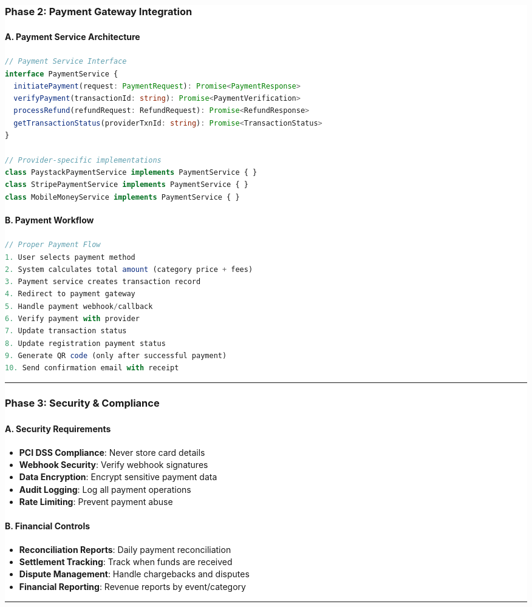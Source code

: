
### **Phase 2: Payment Gateway Integration**

#### **A. Payment Service Architecture**

```typescript
// Payment Service Interface
interface PaymentService {
  initiatePayment(request: PaymentRequest): Promise<PaymentResponse>
  verifyPayment(transactionId: string): Promise<PaymentVerification>
  processRefund(refundRequest: RefundRequest): Promise<RefundResponse>
  getTransactionStatus(providerTxnId: string): Promise<TransactionStatus>
}

// Provider-specific implementations
class PaystackPaymentService implements PaymentService { }
class StripePaymentService implements PaymentService { }
class MobileMoneyService implements PaymentService { }
```

#### **B. Payment Workflow**

```typescript
// Proper Payment Flow
1. User selects payment method
2. System calculates total amount (category price + fees)
3. Payment service creates transaction record
4. Redirect to payment gateway
5. Handle payment webhook/callback
6. Verify payment with provider
7. Update transaction status
8. Update registration payment status
9. Generate QR code (only after successful payment)
10. Send confirmation email with receipt
```

---

### **Phase 3: Security & Compliance**

#### **A. Security Requirements**
- **PCI DSS Compliance**: Never store card details
- **Webhook Security**: Verify webhook signatures
- **Data Encryption**: Encrypt sensitive payment data
- **Audit Logging**: Log all payment operations
- **Rate Limiting**: Prevent payment abuse

#### **B. Financial Controls**
- **Reconciliation Reports**: Daily payment reconciliation
- **Settlement Tracking**: Track when funds are received
- **Dispute Management**: Handle chargebacks and disputes
- **Financial Reporting**: Revenue reports by event/category

---